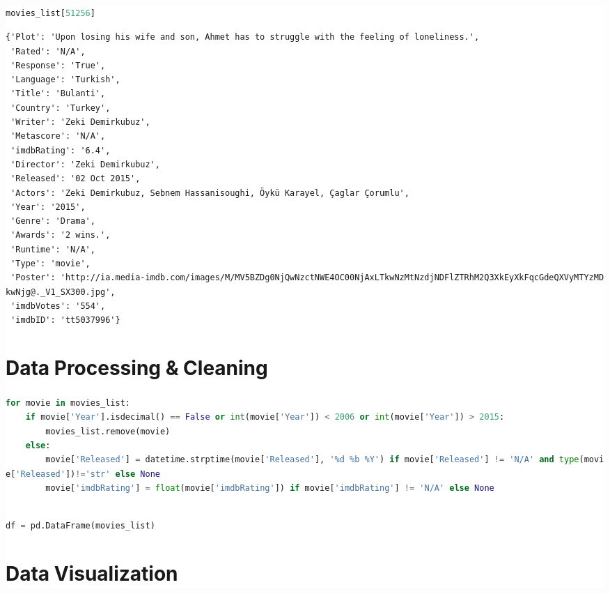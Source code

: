 


```python
movies_list[51256]
```




    {'Plot': 'Upon losing his wife and son, Ahmet has to struggle with the feeling of loneliness.',
     'Rated': 'N/A',
     'Response': 'True',
     'Language': 'Turkish',
     'Title': 'Bulanti',
     'Country': 'Turkey',
     'Writer': 'Zeki Demirkubuz',
     'Metascore': 'N/A',
     'imdbRating': '6.4',
     'Director': 'Zeki Demirkubuz',
     'Released': '02 Oct 2015',
     'Actors': 'Zeki Demirkubuz, Sebnem Hassanisoughi, Öykü Karayel, Çaglar Çorumlu',
     'Year': '2015',
     'Genre': 'Drama',
     'Awards': '2 wins.',
     'Runtime': 'N/A',
     'Type': 'movie',
     'Poster': 'http://ia.media-imdb.com/images/M/MV5BZDg0NjQwNzctNWE4OC00NjAxLTkwNzMtNzdjNDFlZTRhM2Q3XkEyXkFqcGdeQXVyMTYzMDkwNjg@._V1_SX300.jpg',
     'imdbVotes': '554',
     'imdbID': 'tt5037996'}



# Data Processing & Cleaning


```python
for movie in movies_list:
    if movie['Year'].isdecimal() == False or int(movie['Year']) < 2006 or int(movie['Year']) > 2015:
        movies_list.remove(movie)
    else:
        movie['Released'] = datetime.strptime(movie['Released'], '%d %b %Y') if movie['Released'] != 'N/A' and type(movie['Released'])!='str' else None
        movie['imdbRating'] = float(movie['imdbRating']) if movie['imdbRating'] != 'N/A' else None
    
```


```python
df = pd.DataFrame(movies_list)
```

# Data Visualization
